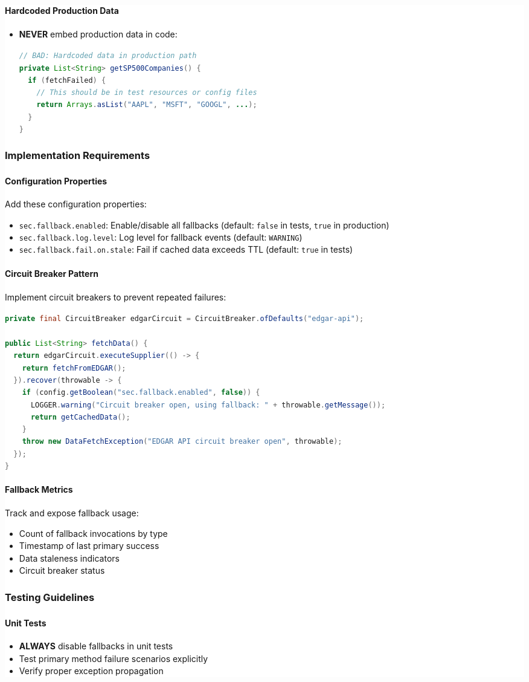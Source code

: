 #### Hardcoded Production Data
- **NEVER** embed production data in code:
  ```java
  // BAD: Hardcoded data in production path
  private List<String> getSP500Companies() {
    if (fetchFailed) {
      // This should be in test resources or config files
      return Arrays.asList("AAPL", "MSFT", "GOOGL", ...);
    }
  }
  ```

### Implementation Requirements

#### Configuration Properties
Add these configuration properties:
- `sec.fallback.enabled`: Enable/disable all fallbacks (default: `false` in tests, `true` in production)
- `sec.fallback.log.level`: Log level for fallback events (default: `WARNING`)
- `sec.fallback.fail.on.stale`: Fail if cached data exceeds TTL (default: `true` in tests)

#### Circuit Breaker Pattern
Implement circuit breakers to prevent repeated failures:
```java
private final CircuitBreaker edgarCircuit = CircuitBreaker.ofDefaults("edgar-api");

public List<String> fetchData() {
  return edgarCircuit.executeSupplier(() -> {
    return fetchFromEDGAR();
  }).recover(throwable -> {
    if (config.getBoolean("sec.fallback.enabled", false)) {
      LOGGER.warning("Circuit breaker open, using fallback: " + throwable.getMessage());
      return getCachedData();
    }
    throw new DataFetchException("EDGAR API circuit breaker open", throwable);
  });
}
```

#### Fallback Metrics
Track and expose fallback usage:
- Count of fallback invocations by type
- Timestamp of last primary success
- Data staleness indicators
- Circuit breaker status

### Testing Guidelines

#### Unit Tests
- **ALWAYS** disable fallbacks in unit tests
- Test primary method failure scenarios explicitly
- Verify proper exception propagation
